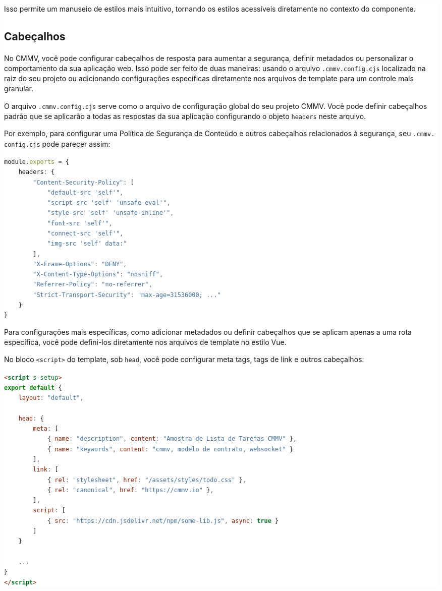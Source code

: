 Isso permite um manuseio de estilos mais intuitivo, tornando os estilos acessíveis diretamente no contexto do componente.

## Cabeçalhos

No CMMV, você pode configurar cabeçalhos de resposta para aumentar a segurança, definir metadados ou personalizar o comportamento da sua aplicação web. Isso pode ser feito de duas maneiras: usando o arquivo ``.cmmv.config.cjs`` localizado na raiz do seu projeto ou adicionando configurações específicas diretamente nos arquivos de template para um controle mais granular.

O arquivo ``.cmmv.config.cjs`` serve como o arquivo de configuração global do seu projeto CMMV. Você pode definir cabeçalhos padrão que se aplicarão a todas as respostas da sua aplicação configurando o objeto ``headers`` neste arquivo.

Por exemplo, para configurar uma Política de Segurança de Conteúdo e outros cabeçalhos relacionados à segurança, seu ``.cmmv.config.cjs`` pode parecer assim:

```typescript
module.exports = {
    headers: {
        "Content-Security-Policy": [
            "default-src 'self'",
            "script-src 'self' 'unsafe-eval'",
            "style-src 'self' 'unsafe-inline'",
            "font-src 'self'",
            "connect-src 'self'",
            "img-src 'self' data:"
        ],
        "X-Frame-Options": "DENY",
        "X-Content-Type-Options": "nosniff",
        "Referrer-Policy": "no-referrer",
        "Strict-Transport-Security": "max-age=31536000; ..."
    }
}
```

Para configurações mais específicas, como adicionar metadados ou definir cabeçalhos que se aplicam apenas a uma rota específica, você pode defini-los diretamente nos arquivos de template no estilo Vue.

No bloco ``<script>`` do template, sob ``head``, você pode configurar meta tags, tags de link e outros cabeçalhos:

```html
<script s-setup>
export default {
    layout: "default",

    head: {
        meta: [
            { name: "description", content: "Amostra de Lista de Tarefas CMMV" },
            { name: "keywords", content: "cmmv, modelo de contrato, websocket" }
        ],
        link: [
            { rel: "stylesheet", href: "/assets/styles/todo.css" },
            { rel: "canonical", href: "https://cmmv.io" },
        ],
        script: [
            { src: "https://cdn.jsdelivr.net/npm/some-lib.js", async: true }
        ]
    }

    ...
}
</script>
```
